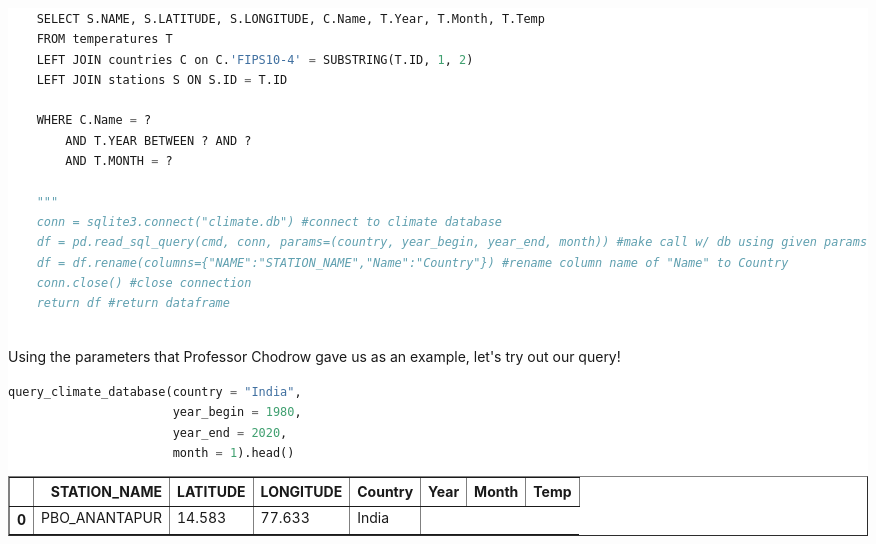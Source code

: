 ```python
    SELECT S.NAME, S.LATITUDE, S.LONGITUDE, C.Name, T.Year, T.Month, T.Temp
    FROM temperatures T
    LEFT JOIN countries C on C.'FIPS10-4' = SUBSTRING(T.ID, 1, 2)
    LEFT JOIN stations S ON S.ID = T.ID
    
    WHERE C.Name = ?
        AND T.YEAR BETWEEN ? AND ?
        AND T.MONTH = ?

    """
    conn = sqlite3.connect("climate.db") #connect to climate database
    df = pd.read_sql_query(cmd, conn, params=(country, year_begin, year_end, month)) #make call w/ db using given params
    df = df.rename(columns={"NAME":"STATION_NAME","Name":"Country"}) #rename column name of "Name" to Country
    conn.close() #close connection
    return df #return dataframe
    
```

Using the parameters that Professor Chodrow gave us as an example, let's try out our query!


```python
query_climate_database(country = "India", 
                       year_begin = 1980, 
                       year_end = 2020,
                       month = 1).head()
```




<div>
<style scoped>
    .dataframe tbody tr th:only-of-type {
        vertical-align: middle;
    }

    .dataframe tbody tr th {
        vertical-align: top;
    }

    .dataframe thead th {
        text-align: right;
    }
</style>
<table border="1" class="dataframe">
  <thead>
    <tr style="text-align: right;">
      <th></th>
      <th>STATION_NAME</th>
      <th>LATITUDE</th>
      <th>LONGITUDE</th>
      <th>Country</th>
      <th>Year</th>
      <th>Month</th>
      <th>Temp</th>
    </tr>
  </thead>
  <tbody>
    <tr>
      <th>0</th>
      <td>PBO_ANANTAPUR</td>
      <td>14.583</td>
      <td>77.633</td>
      <td>India</td>
